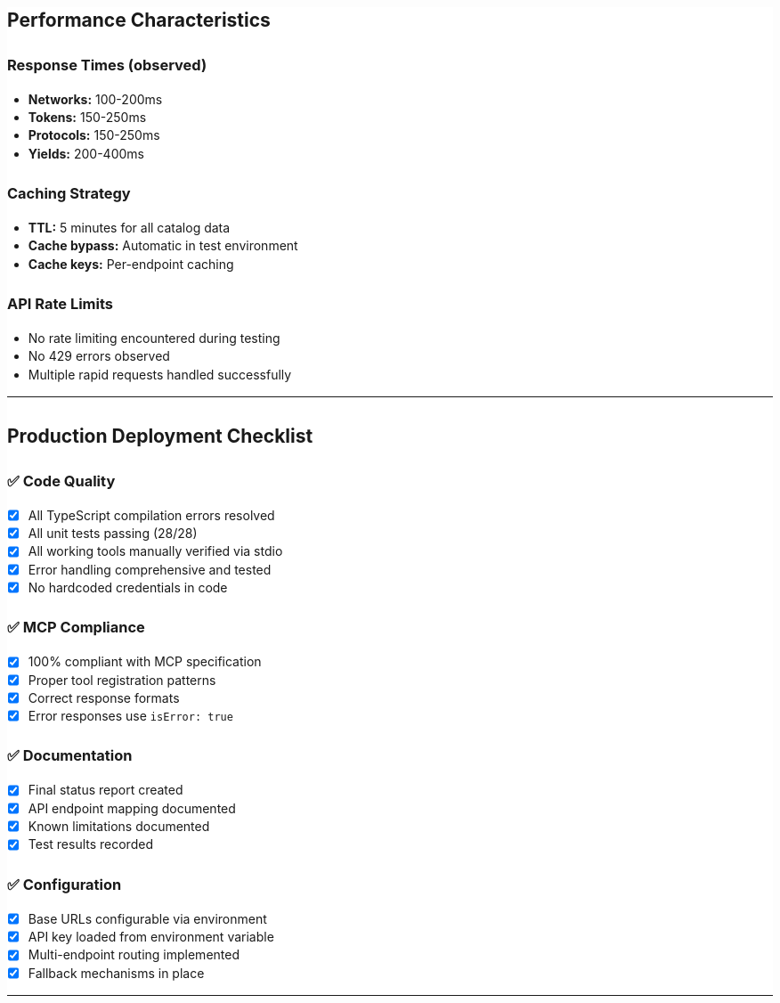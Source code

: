 
## Performance Characteristics

### Response Times (observed)
- **Networks:** 100-200ms
- **Tokens:** 150-250ms
- **Protocols:** 150-250ms
- **Yields:** 200-400ms

### Caching Strategy
- **TTL:** 5 minutes for all catalog data
- **Cache bypass:** Automatic in test environment
- **Cache keys:** Per-endpoint caching

### API Rate Limits
- No rate limiting encountered during testing
- No 429 errors observed
- Multiple rapid requests handled successfully

---

## Production Deployment Checklist

### ✅ Code Quality
- [x] All TypeScript compilation errors resolved
- [x] All unit tests passing (28/28)
- [x] All working tools manually verified via stdio
- [x] Error handling comprehensive and tested
- [x] No hardcoded credentials in code

### ✅ MCP Compliance
- [x] 100% compliant with MCP specification
- [x] Proper tool registration patterns
- [x] Correct response formats
- [x] Error responses use `isError: true`

### ✅ Documentation
- [x] Final status report created
- [x] API endpoint mapping documented
- [x] Known limitations documented
- [x] Test results recorded

### ✅ Configuration
- [x] Base URLs configurable via environment
- [x] API key loaded from environment variable
- [x] Multi-endpoint routing implemented
- [x] Fallback mechanisms in place

---
